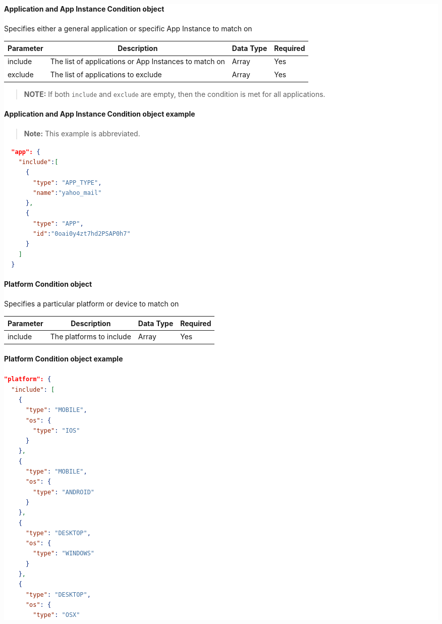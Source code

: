 #### Application and App Instance Condition object

Specifies either a general application or specific App Instance to match on

| Parameter | Description                                           | Data Type | Required |
| ---       | ---                                                   | ---       | ---      |
| include   | The list of applications or App Instances to match on | Array     | Yes      |
| exclude   | The list of applications to exclude                   | Array     | Yes      |

> **NOTE:** If both `include` and `exclude` are empty, then the condition is met for all applications.

#### Application and App Instance Condition object example

> **Note:** This example is abbreviated.

```json
  "app": {
    "include":[
      {
        "type": "APP_TYPE",
        "name":"yahoo_mail"
      },
      {
        "type": "APP",
        "id":"0oai0y4zt7hd2PSAP0h7"
      }
    ]
  }
```

#### Platform Condition object

Specifies a particular platform or device to match on

| Parameter | Description              | Data Type | Required |
| ---       | ---                      | ---       | ---      |
| include   | The platforms to include | Array     | Yes      |

#### Platform Condition object example

```json
"platform": {
  "include": [
    {
      "type": "MOBILE",
      "os": {
        "type": "IOS"
      }
    },
    {
      "type": "MOBILE",
      "os": {
        "type": "ANDROID"
      }
    },
    {
      "type": "DESKTOP",
      "os": {
        "type": "WINDOWS"
      }
    },
    {
      "type": "DESKTOP",
      "os": {
        "type": "OSX"
```